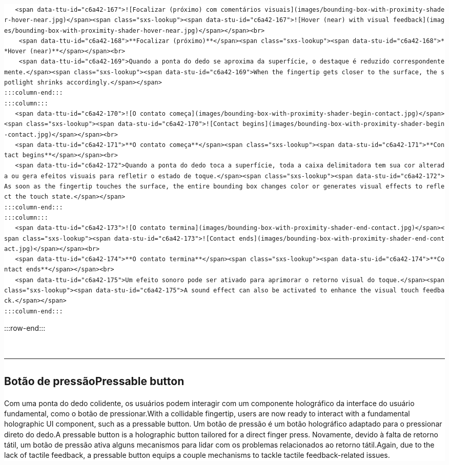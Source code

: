        <span data-ttu-id="c6a42-167">![Focalizar (próximo) com comentários visuais](images/bounding-box-with-proximity-shader-hover-near.jpg)</span><span class="sxs-lookup"><span data-stu-id="c6a42-167">![Hover (near) with visual feedback](images/bounding-box-with-proximity-shader-hover-near.jpg)</span></span><br>
        <span data-ttu-id="c6a42-168">**Focalizar (próximo)**</span><span class="sxs-lookup"><span data-stu-id="c6a42-168">**Hover (near)**</span></span><br>
        <span data-ttu-id="c6a42-169">Quando a ponta do dedo se aproxima da superfície, o destaque é reduzido correspondentemente.</span><span class="sxs-lookup"><span data-stu-id="c6a42-169">When the fingertip gets closer to the surface, the spotlight shrinks accordingly.</span></span>
    :::column-end:::
    :::column:::
       <span data-ttu-id="c6a42-170">![O contato começa](images/bounding-box-with-proximity-shader-begin-contact.jpg)</span><span class="sxs-lookup"><span data-stu-id="c6a42-170">![Contact begins](images/bounding-box-with-proximity-shader-begin-contact.jpg)</span></span><br>
       <span data-ttu-id="c6a42-171">**O contato começa**</span><span class="sxs-lookup"><span data-stu-id="c6a42-171">**Contact begins**</span></span><br>
       <span data-ttu-id="c6a42-172">Quando a ponta do dedo toca a superfície, toda a caixa delimitadora tem sua cor alterada ou gera efeitos visuais para refletir o estado de toque.</span><span class="sxs-lookup"><span data-stu-id="c6a42-172">As soon as the fingertip touches the surface, the entire bounding box changes color or generates visual effects to reflect the touch state.</span></span>
    :::column-end:::
    :::column:::
       <span data-ttu-id="c6a42-173">![O contato termina](images/bounding-box-with-proximity-shader-end-contact.jpg)</span><span class="sxs-lookup"><span data-stu-id="c6a42-173">![Contact ends](images/bounding-box-with-proximity-shader-end-contact.jpg)</span></span><br>
       <span data-ttu-id="c6a42-174">**O contato termina**</span><span class="sxs-lookup"><span data-stu-id="c6a42-174">**Contact ends**</span></span><br>
       <span data-ttu-id="c6a42-175">Um efeito sonoro pode ser ativado para aprimorar o retorno visual do toque.</span><span class="sxs-lookup"><span data-stu-id="c6a42-175">A sound effect can also be activated to enhance the visual touch feedback.</span></span>
    :::column-end:::
:::row-end:::

<br>

---

## <a name="pressable-button"></a><span data-ttu-id="c6a42-176">Botão de pressão</span><span class="sxs-lookup"><span data-stu-id="c6a42-176">Pressable button</span></span>

<span data-ttu-id="c6a42-177">Com uma ponta do dedo colidente, os usuários podem interagir com um componente holográfico da interface do usuário fundamental, como o botão de pressionar.</span><span class="sxs-lookup"><span data-stu-id="c6a42-177">With a collidable fingertip, users are now ready to interact with a fundamental holographic UI component, such as a pressable button.</span></span> <span data-ttu-id="c6a42-178">Um botão de pressão é um botão holográfico adaptado para o pressionar direto do dedo.</span><span class="sxs-lookup"><span data-stu-id="c6a42-178">A pressable button is a holographic button tailored for a direct finger press.</span></span> <span data-ttu-id="c6a42-179">Novamente, devido à falta de retorno tátil, um botão de pressão ativa alguns mecanismos para lidar com os problemas relacionados ao retorno tátil.</span><span class="sxs-lookup"><span data-stu-id="c6a42-179">Again, due to the lack of tactile feedback, a pressable button equips a couple mechanisms to tackle tactile feedback-related issues.</span></span>
